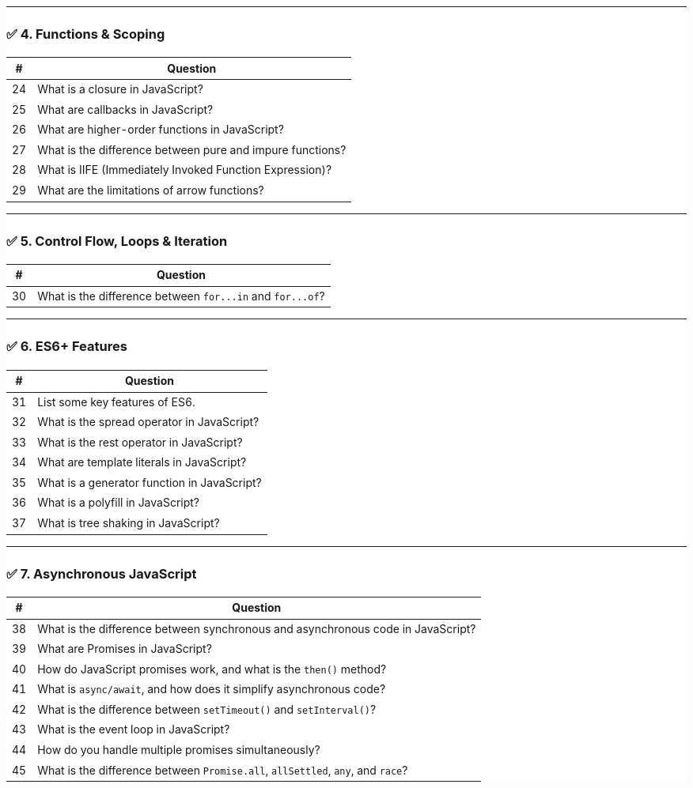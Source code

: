 
---

### ✅ **4. Functions & Scoping**

|#|Question|
|---|---|
|24|What is a closure in JavaScript?|
|25|What are callbacks in JavaScript?|
|26|What are higher-order functions in JavaScript?|
|27|What is the difference between pure and impure functions?|
|28|What is IIFE (Immediately Invoked Function Expression)?|
|29|What are the limitations of arrow functions?|

---

### ✅ **5. Control Flow, Loops & Iteration**

|#|Question|
|---|---|
|30|What is the difference between `for...in` and `for...of`?|

---

### ✅ **6. ES6+ Features**

|#|Question|
|---|---|
|31|List some key features of ES6.|
|32|What is the spread operator in JavaScript?|
|33|What is the rest operator in JavaScript?|
|34|What are template literals in JavaScript?|
|35|What is a generator function in JavaScript?|
|36|What is a polyfill in JavaScript?|
|37|What is tree shaking in JavaScript?|

---

### ✅ **7. Asynchronous JavaScript**

|#|Question|
|---|---|
|38|What is the difference between synchronous and asynchronous code in JavaScript?|
|39|What are Promises in JavaScript?|
|40|How do JavaScript promises work, and what is the `then()` method?|
|41|What is `async/await`, and how does it simplify asynchronous code?|
|42|What is the difference between `setTimeout()` and `setInterval()`?|
|43|What is the event loop in JavaScript?|
|44|How do you handle multiple promises simultaneously?|
|45|What is the difference between `Promise.all`, `allSettled`, `any`, and `race`?|